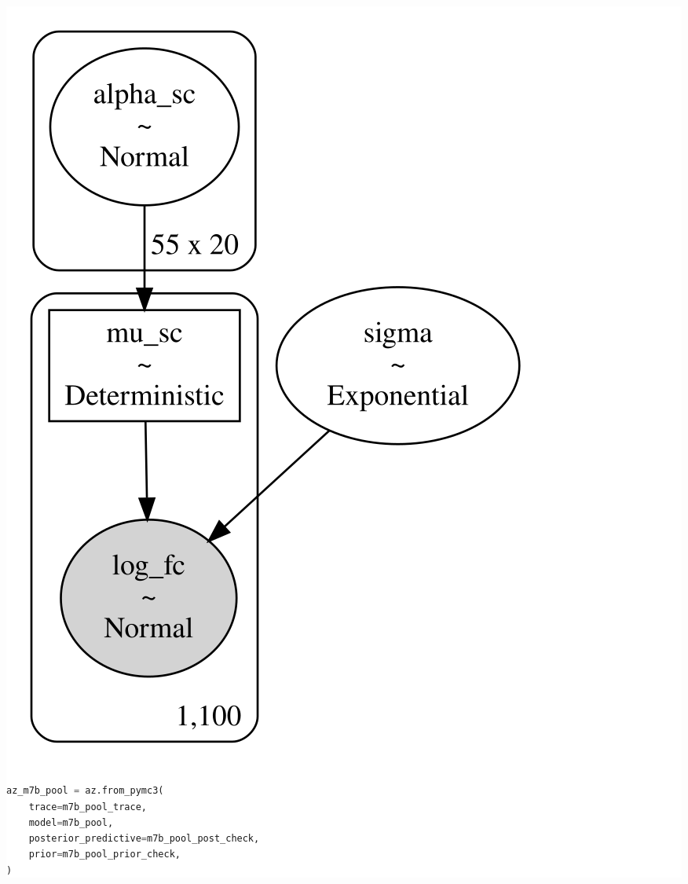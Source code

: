 ![svg](005_017_model-experimentation-m7_files/005_017_model-experimentation-m7_31_0.svg)

```python
az_m7b_pool = az.from_pymc3(
    trace=m7b_pool_trace,
    model=m7b_pool,
    posterior_predictive=m7b_pool_post_check,
    prior=m7b_pool_prior_check,
)
```
